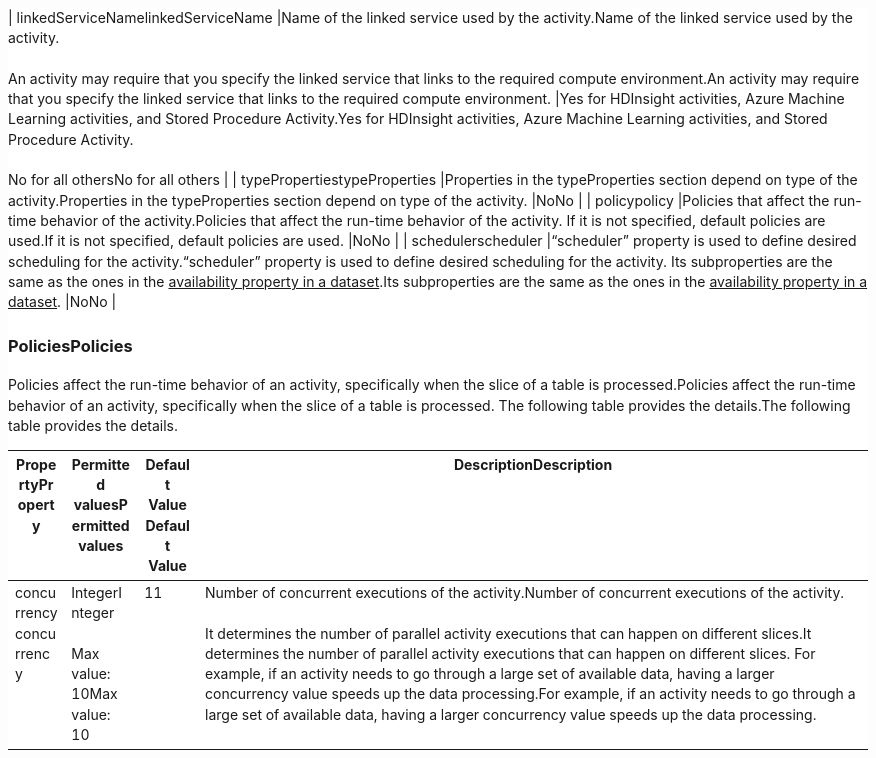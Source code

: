 | <span data-ttu-id="364d0-192">linkedServiceName</span><span class="sxs-lookup"><span data-stu-id="364d0-192">linkedServiceName</span></span> |<span data-ttu-id="364d0-193">Name of the linked service used by the activity.</span><span class="sxs-lookup"><span data-stu-id="364d0-193">Name of the linked service used by the activity.</span></span> <br/><br/><span data-ttu-id="364d0-194">An activity may require that you specify the linked service that links to the required compute environment.</span><span class="sxs-lookup"><span data-stu-id="364d0-194">An activity may require that you specify the linked service that links to the required compute environment.</span></span> |<span data-ttu-id="364d0-195">Yes for HDInsight activities, Azure Machine Learning activities, and Stored Procedure Activity.</span><span class="sxs-lookup"><span data-stu-id="364d0-195">Yes for HDInsight activities, Azure Machine Learning activities, and Stored Procedure Activity.</span></span> <br/><br/><span data-ttu-id="364d0-196">No for all others</span><span class="sxs-lookup"><span data-stu-id="364d0-196">No for all others</span></span> |
| <span data-ttu-id="364d0-197">typeProperties</span><span class="sxs-lookup"><span data-stu-id="364d0-197">typeProperties</span></span> |<span data-ttu-id="364d0-198">Properties in the typeProperties section depend on type of the activity.</span><span class="sxs-lookup"><span data-stu-id="364d0-198">Properties in the typeProperties section depend on type of the activity.</span></span> |<span data-ttu-id="364d0-199">No</span><span class="sxs-lookup"><span data-stu-id="364d0-199">No</span></span> |
| <span data-ttu-id="364d0-200">policy</span><span class="sxs-lookup"><span data-stu-id="364d0-200">policy</span></span> |<span data-ttu-id="364d0-201">Policies that affect the run-time behavior of the activity.</span><span class="sxs-lookup"><span data-stu-id="364d0-201">Policies that affect the run-time behavior of the activity.</span></span> <span data-ttu-id="364d0-202">If it is not specified, default policies are used.</span><span class="sxs-lookup"><span data-stu-id="364d0-202">If it is not specified, default policies are used.</span></span> |<span data-ttu-id="364d0-203">No</span><span class="sxs-lookup"><span data-stu-id="364d0-203">No</span></span> |
| <span data-ttu-id="364d0-204">scheduler</span><span class="sxs-lookup"><span data-stu-id="364d0-204">scheduler</span></span> |<span data-ttu-id="364d0-205">“scheduler” property is used to define desired scheduling for the activity.</span><span class="sxs-lookup"><span data-stu-id="364d0-205">“scheduler” property is used to define desired scheduling for the activity.</span></span> <span data-ttu-id="364d0-206">Its subproperties are the same as the ones in the [availability property in a dataset](data-factory-create-datasets.md#dataset-availability).</span><span class="sxs-lookup"><span data-stu-id="364d0-206">Its subproperties are the same as the ones in the [availability property in a dataset](data-factory-create-datasets.md#dataset-availability).</span></span> |<span data-ttu-id="364d0-207">No</span><span class="sxs-lookup"><span data-stu-id="364d0-207">No</span></span> |

### <a name="policies"></a><span data-ttu-id="364d0-208">Policies</span><span class="sxs-lookup"><span data-stu-id="364d0-208">Policies</span></span>
<span data-ttu-id="364d0-209">Policies affect the run-time behavior of an activity, specifically when the slice of a table is processed.</span><span class="sxs-lookup"><span data-stu-id="364d0-209">Policies affect the run-time behavior of an activity, specifically when the slice of a table is processed.</span></span> <span data-ttu-id="364d0-210">The following table provides the details.</span><span class="sxs-lookup"><span data-stu-id="364d0-210">The following table provides the details.</span></span>

| <span data-ttu-id="364d0-211">Property</span><span class="sxs-lookup"><span data-stu-id="364d0-211">Property</span></span> | <span data-ttu-id="364d0-212">Permitted values</span><span class="sxs-lookup"><span data-stu-id="364d0-212">Permitted values</span></span> | <span data-ttu-id="364d0-213">Default Value</span><span class="sxs-lookup"><span data-stu-id="364d0-213">Default Value</span></span> | <span data-ttu-id="364d0-214">Description</span><span class="sxs-lookup"><span data-stu-id="364d0-214">Description</span></span> |
| --- | --- | --- | --- |
| <span data-ttu-id="364d0-215">concurrency</span><span class="sxs-lookup"><span data-stu-id="364d0-215">concurrency</span></span> |<span data-ttu-id="364d0-216">Integer</span><span class="sxs-lookup"><span data-stu-id="364d0-216">Integer</span></span> <br/><br/><span data-ttu-id="364d0-217">Max value: 10</span><span class="sxs-lookup"><span data-stu-id="364d0-217">Max value: 10</span></span> |<span data-ttu-id="364d0-218">1</span><span class="sxs-lookup"><span data-stu-id="364d0-218">1</span></span> |<span data-ttu-id="364d0-219">Number of concurrent executions of the activity.</span><span class="sxs-lookup"><span data-stu-id="364d0-219">Number of concurrent executions of the activity.</span></span><br/><br/><span data-ttu-id="364d0-220">It determines the number of parallel activity executions that can happen on different slices.</span><span class="sxs-lookup"><span data-stu-id="364d0-220">It determines the number of parallel activity executions that can happen on different slices.</span></span> <span data-ttu-id="364d0-221">For example, if an activity needs to go through a large set of available data, having a larger concurrency value speeds up the data processing.</span><span class="sxs-lookup"><span data-stu-id="364d0-221">For example, if an activity needs to go through a large set of available data, having a larger concurrency value speeds up the data processing.</span></span> |